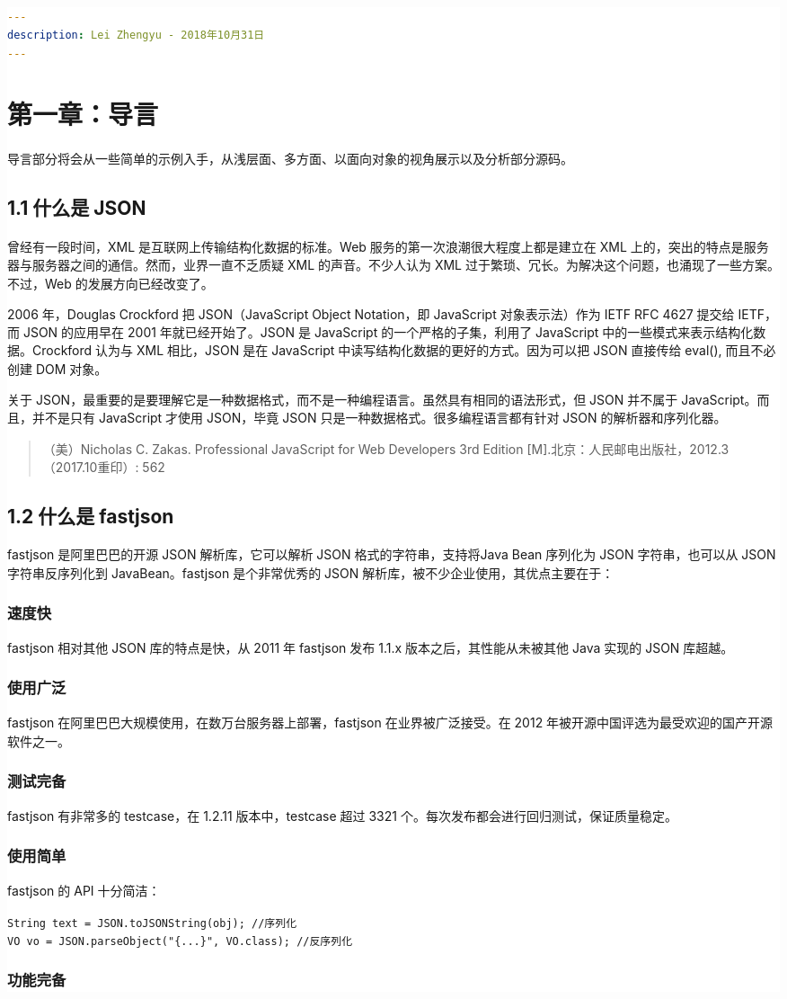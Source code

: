 ```yaml
---
description: Lei Zhengyu - 2018年10月31日
---
```


# 第一章：导言

导言部分将会从一些简单的示例入手，从浅层面、多方面、以面向对象的视角展示以及分析部分源码。

## 1.1 什么是 JSON

曾经有一段时间，XML 是互联网上传输结构化数据的标准。Web 服务的第一次浪潮很大程度上都是建立在 XML 上的，突出的特点是服务器与服务器之间的通信。然而，业界一直不乏质疑 XML 的声音。不少人认为 XML 过于繁琐、冗长。为解决这个问题，也涌现了一些方案。不过，Web 的发展方向已经改变了。

2006 年，Douglas Crockford 把 JSON（JavaScript Object Notation，即 JavaScript 对象表示法）作为 IETF RFC 4627 提交给 IETF，而 JSON 的应用早在 2001 年就已经开始了。JSON 是 JavaScript 的一个严格的子集，利用了 JavaScript 中的一些模式来表示结构化数据。Crockford 认为与 XML 相比，JSON 是在 JavaScript 中读写结构化数据的更好的方式。因为可以把 JSON 直接传给 eval\(\), 而且不必创建 DOM 对象。

关于 JSON，最重要的是要理解它是一种数据格式，而不是一种编程语言。虽然具有相同的语法形式，但 JSON 并不属于 JavaScript。而且，并不是只有 JavaScript 才使用 JSON，毕竟 JSON 只是一种数据格式。很多编程语言都有针对 JSON 的解析器和序列化器。

> （美）Nicholas C. Zakas. Professional JavaScript for Web Developers 3rd Edition \[M\].北京：人民邮电出版社，2012.3（2017.10重印）: 562

## 1.2 什么是 fastjson

fastjson 是阿里巴巴的开源 JSON 解析库，它可以解析 JSON 格式的字符串，支持将Java Bean 序列化为 JSON 字符串，也可以从 JSON 字符串反序列化到 JavaBean。fastjson 是个非常优秀的 JSON 解析库，被不少企业使用，其优点主要在于：

### 速度快

fastjson 相对其他 JSON 库的特点是快，从 2011 年 fastjson 发布 1.1.x 版本之后，其性能从未被其他 Java 实现的 JSON 库超越。

### 使用广泛

fastjson 在阿里巴巴大规模使用，在数万台服务器上部署，fastjson 在业界被广泛接受。在 2012 年被开源中国评选为最受欢迎的国产开源软件之一。

### 测试完备

fastjson 有非常多的 testcase，在 1.2.11 版本中，testcase 超过 3321 个。每次发布都会进行回归测试，保证质量稳定。

### 使用简单

fastjson 的 API 十分简洁：

```text
String text = JSON.toJSONString(obj); //序列化
VO vo = JSON.parseObject("{...}", VO.class); //反序列化
```

### 功能完备

